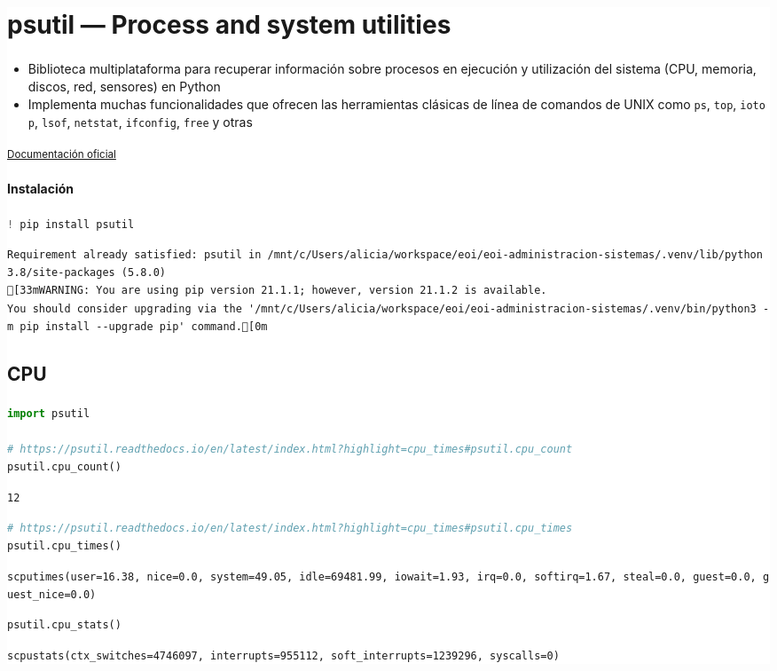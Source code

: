 # psutil — Process and system utilities

- Biblioteca multiplataforma para recuperar información sobre procesos en ejecución y utilización del sistema (CPU, memoria, discos, red, sensores) en Python
- Implementa muchas funcionalidades que ofrecen las herramientas clásicas de línea de comandos de UNIX como `ps`, `top`, `iotop`, `lsof`, `netstat`, `ifconfig`, `free` y otras

<small><a href="https://psutil.readthedocs.io/en/latest/">Documentación oficial</a></small>

#### Instalación


```python
! pip install psutil
```

    Requirement already satisfied: psutil in /mnt/c/Users/alicia/workspace/eoi/eoi-administracion-sistemas/.venv/lib/python3.8/site-packages (5.8.0)
    [33mWARNING: You are using pip version 21.1.1; however, version 21.1.2 is available.
    You should consider upgrading via the '/mnt/c/Users/alicia/workspace/eoi/eoi-administracion-sistemas/.venv/bin/python3 -m pip install --upgrade pip' command.[0m


## CPU


```python
import psutil

# https://psutil.readthedocs.io/en/latest/index.html?highlight=cpu_times#psutil.cpu_count
psutil.cpu_count()
```




    12




```python
# https://psutil.readthedocs.io/en/latest/index.html?highlight=cpu_times#psutil.cpu_times
psutil.cpu_times()
```




    scputimes(user=16.38, nice=0.0, system=49.05, idle=69481.99, iowait=1.93, irq=0.0, softirq=1.67, steal=0.0, guest=0.0, guest_nice=0.0)




```python
psutil.cpu_stats()
```




    scpustats(ctx_switches=4746097, interrupts=955112, soft_interrupts=1239296, syscalls=0)

